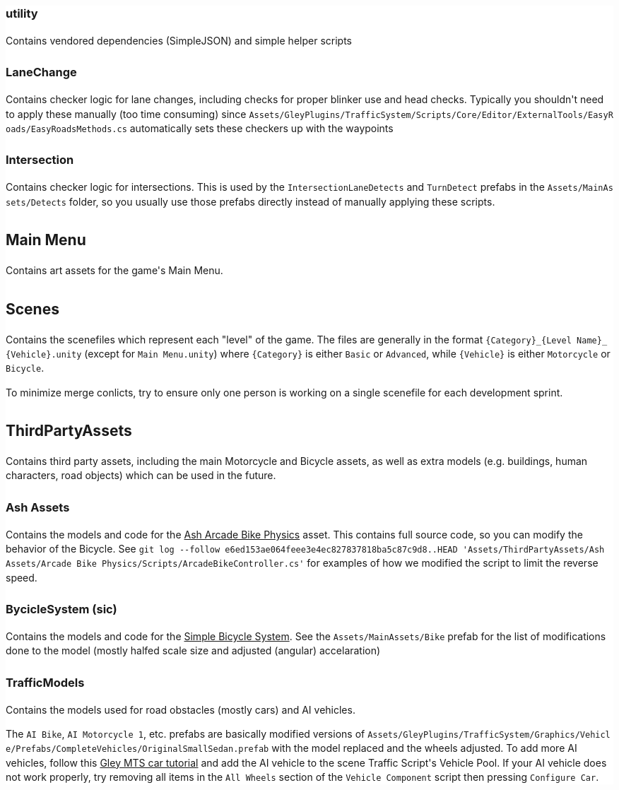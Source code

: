 ### utility
Contains vendored dependencies (SimpleJSON) and simple helper scripts

### LaneChange
Contains checker logic for lane changes, including checks for proper blinker use and head checks. Typically you shouldn't need to apply these manually (too time consuming) since `Assets/GleyPlugins/TrafficSystem/Scripts/Core/Editor/ExternalTools/EasyRoads/EasyRoadsMethods.cs` automatically sets these checkers up with the waypoints

### Intersection
Contains checker logic for intersections. This is used by the `IntersectionLaneDetects` and `TurnDetect` prefabs in the `Assets/MainAssets/Detects` folder, so you usually use those prefabs directly instead of manually applying these scripts.

## Main Menu
Contains art assets for the game's Main Menu.

## Scenes
Contains the scenefiles which represent each "level" of the game. The files are generally in the format `{Category}_{Level Name}_{Vehicle}.unity` (except for `Main Menu.unity`) where `{Category}` is either `Basic` or `Advanced`, while `{Vehicle}` is either `Motorcycle` or `Bicycle`.

To minimize merge conlicts, try to ensure only one person is working on a single scenefile for each development sprint.

## ThirdPartyAssets
Contains third party assets, including the main Motorcycle and Bicycle assets, as well as extra models (e.g. buildings, human characters, road objects) which can be used in the future.

### Ash Assets
Contains the models and code for the [Ash Arcade Bike Physics](https://assetstore.unity.com/packages/tools/physics/arcade-bike-physics-224528) asset. This contains full source code, so you can modify the behavior of the Bicycle. See `git log --follow e6ed153ae064feee3e4ec827837818ba5c87c9d8..HEAD 'Assets/ThirdPartyAssets/Ash Assets/Arcade Bike Physics/Scripts/ArcadeBikeController.cs'` for examples of how we modified the script to limit the reverse speed.

### BycicleSystem (sic)
Contains the models and code for the [Simple Bicycle System](https://github.com/RayznGames/BicycleSystem/releases). See the `Assets/MainAssets/Bike` prefab for the list of modifications done to the model (mostly halfed scale size and adjusted (angular) accelaration)

### TrafficModels
Contains the models used for road obstacles (mostly cars) and AI vehicles.

The `AI Bike`, `AI Motorcycle 1`, etc. prefabs are basically modified versions of `Assets/GleyPlugins/TrafficSystem/Graphics/Vehicle/Prefabs/CompleteVehicles/OriginalSmallSedan.prefab` with the model replaced and the wheels adjusted. To add more AI vehicles, follow this [Gley MTS car tutorial](https://www.youtube.com/watch?v=moGHcd2Jaa4) and add the AI vehicle to the scene Traffic Script's Vehicle Pool. If your AI vehicle does not work properly, try removing all items in the `All Wheels` section of the `Vehicle Component` script then pressing `Configure Car`.
